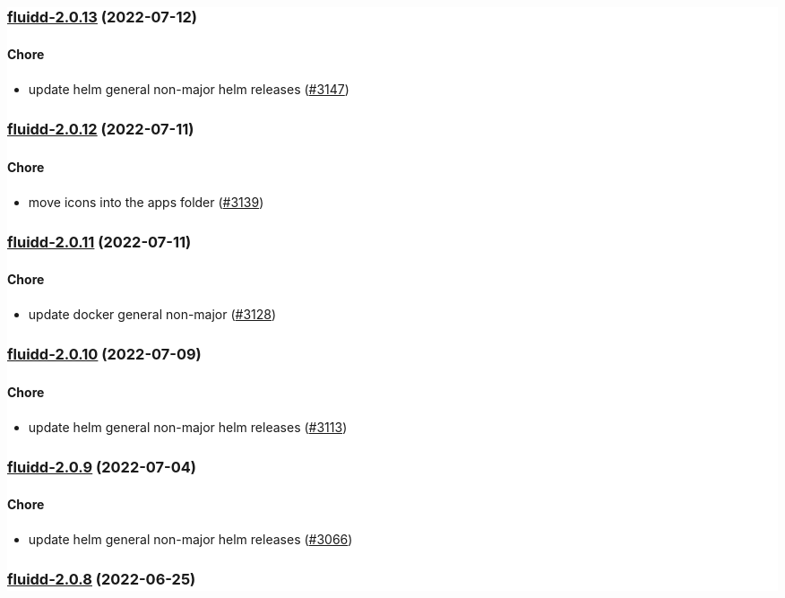 <a name="fluidd-2.0.13"></a>
### [fluidd-2.0.13](https://github.com/truecharts/apps/compare/fluidd-2.0.12...fluidd-2.0.13) (2022-07-12)

#### Chore

* update helm general non-major helm releases ([#3147](https://github.com/truecharts/apps/issues/3147))



<a name="fluidd-2.0.12"></a>
### [fluidd-2.0.12](https://github.com/truecharts/apps/compare/fluidd-2.0.11...fluidd-2.0.12) (2022-07-11)

#### Chore

* move icons into the apps folder ([#3139](https://github.com/truecharts/apps/issues/3139))



<a name="fluidd-2.0.11"></a>
### [fluidd-2.0.11](https://github.com/truecharts/apps/compare/fluidd-2.0.10...fluidd-2.0.11) (2022-07-11)

#### Chore

* update docker general non-major ([#3128](https://github.com/truecharts/apps/issues/3128))



<a name="fluidd-2.0.10"></a>
### [fluidd-2.0.10](https://github.com/truecharts/apps/compare/fluidd-2.0.9...fluidd-2.0.10) (2022-07-09)

#### Chore

* update helm general non-major helm releases ([#3113](https://github.com/truecharts/apps/issues/3113))



<a name="fluidd-2.0.9"></a>
### [fluidd-2.0.9](https://github.com/truecharts/apps/compare/fluidd-2.0.8...fluidd-2.0.9) (2022-07-04)

#### Chore

* update helm general non-major helm releases ([#3066](https://github.com/truecharts/apps/issues/3066))



<a name="fluidd-2.0.8"></a>
### [fluidd-2.0.8](https://github.com/truecharts/apps/compare/fluidd-2.0.7...fluidd-2.0.8) (2022-06-25)
